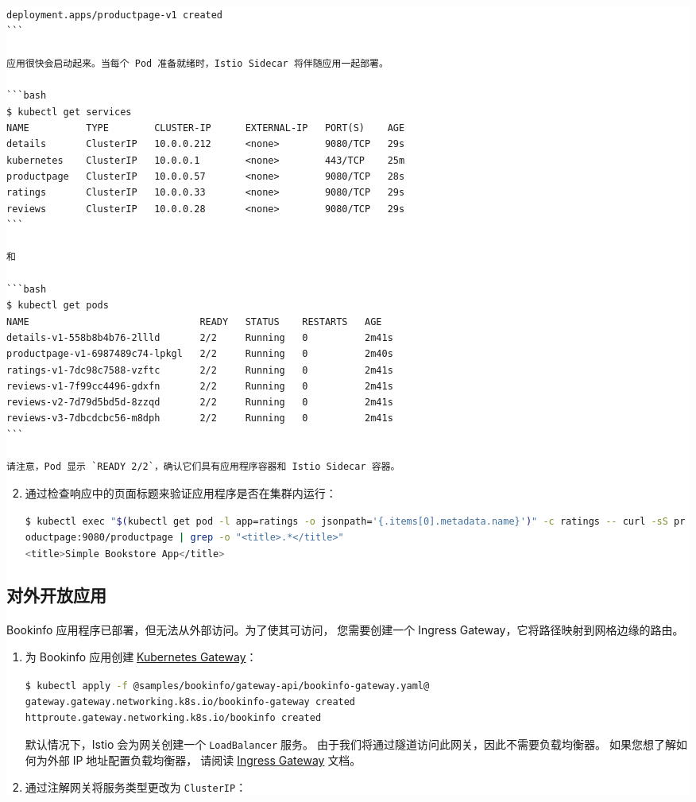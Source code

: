     deployment.apps/productpage-v1 created
    ```
    
    应用很快会启动起来。当每个 Pod 准备就绪时，Istio Sidecar 将伴随应用一起部署。
    
    ```bash
    $ kubectl get services
    NAME          TYPE        CLUSTER-IP      EXTERNAL-IP   PORT(S)    AGE
    details       ClusterIP   10.0.0.212      <none>        9080/TCP   29s
    kubernetes    ClusterIP   10.0.0.1        <none>        443/TCP    25m
    productpage   ClusterIP   10.0.0.57       <none>        9080/TCP   28s
    ratings       ClusterIP   10.0.0.33       <none>        9080/TCP   29s
    reviews       ClusterIP   10.0.0.28       <none>        9080/TCP   29s
    ```
    
    和
    
    ```bash
    $ kubectl get pods
    NAME                              READY   STATUS    RESTARTS   AGE
    details-v1-558b8b4b76-2llld       2/2     Running   0          2m41s
    productpage-v1-6987489c74-lpkgl   2/2     Running   0          2m40s
    ratings-v1-7dc98c7588-vzftc       2/2     Running   0          2m41s
    reviews-v1-7f99cc4496-gdxfn       2/2     Running   0          2m41s
    reviews-v2-7d79d5bd5d-8zzqd       2/2     Running   0          2m41s
    reviews-v3-7dbcdcbc56-m8dph       2/2     Running   0          2m41s
    ```
    
    请注意，Pod 显示 `READY 2/2`，确认它们具有应用程序容器和 Istio Sidecar 容器。
    
2.  通过检查响应中的页面标题来验证应用程序是否在集群内运行：
    
    ```bash
    $ kubectl exec "$(kubectl get pod -l app=ratings -o jsonpath='{.items[0].metadata.name}')" -c ratings -- curl -sS productpage:9080/productpage | grep -o "<title>.*</title>"
    <title>Simple Bookstore App</title>
    ```
    

## 对外开放应用

Bookinfo 应用程序已部署，但无法从外部访问。为了使其可访问， 您需要创建一个 Ingress Gateway，它将路径映射到网格边缘的路由。

1.  为 Bookinfo 应用创建 [Kubernetes Gateway](https://gateway-api.sigs.k8s.io/api-types/gateway/)：
    
    ```bash
    $ kubectl apply -f @samples/bookinfo/gateway-api/bookinfo-gateway.yaml@
    gateway.gateway.networking.k8s.io/bookinfo-gateway created
    httproute.gateway.networking.k8s.io/bookinfo created
    ```
    
    默认情况下，Istio 会为网关创建一个 `LoadBalancer` 服务。 由于我们将通过隧道访问此网关，因此不需要负载均衡器。 如果您想了解如何为外部 IP 地址配置负载均衡器， 请阅读 [Ingress Gateway](https://istio.io/latest/zh/docs/tasks/traffic-management/ingress/ingress-control/) 文档。
    
2.  通过注解网关将服务类型更改为 `ClusterIP`：
    